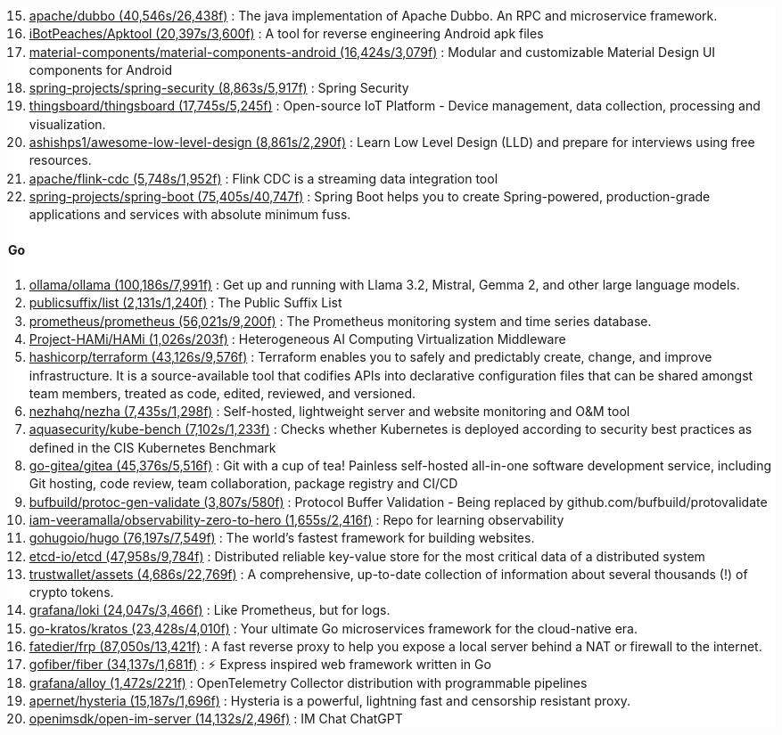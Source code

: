 15. [apache/dubbo (40,546s/26,438f)](https://github.com/apache/dubbo) : The java implementation of Apache Dubbo. An RPC and microservice framework.
16. [iBotPeaches/Apktool (20,397s/3,600f)](https://github.com/iBotPeaches/Apktool) : A tool for reverse engineering Android apk files
17. [material-components/material-components-android (16,424s/3,079f)](https://github.com/material-components/material-components-android) : Modular and customizable Material Design UI components for Android
18. [spring-projects/spring-security (8,863s/5,917f)](https://github.com/spring-projects/spring-security) : Spring Security
19. [thingsboard/thingsboard (17,745s/5,245f)](https://github.com/thingsboard/thingsboard) : Open-source IoT Platform - Device management, data collection, processing and visualization.
20. [ashishps1/awesome-low-level-design (8,861s/2,290f)](https://github.com/ashishps1/awesome-low-level-design) : Learn Low Level Design (LLD) and prepare for interviews using free resources.
21. [apache/flink-cdc (5,748s/1,952f)](https://github.com/apache/flink-cdc) : Flink CDC is a streaming data integration tool
22. [spring-projects/spring-boot (75,405s/40,747f)](https://github.com/spring-projects/spring-boot) : Spring Boot helps you to create Spring-powered, production-grade applications and services with absolute minimum fuss.

#### Go
1. [ollama/ollama (100,186s/7,991f)](https://github.com/ollama/ollama) : Get up and running with Llama 3.2, Mistral, Gemma 2, and other large language models.
2. [publicsuffix/list (2,131s/1,240f)](https://github.com/publicsuffix/list) : The Public Suffix List
3. [prometheus/prometheus (56,021s/9,200f)](https://github.com/prometheus/prometheus) : The Prometheus monitoring system and time series database.
4. [Project-HAMi/HAMi (1,026s/203f)](https://github.com/Project-HAMi/HAMi) : Heterogeneous AI Computing Virtualization Middleware
5. [hashicorp/terraform (43,126s/9,576f)](https://github.com/hashicorp/terraform) : Terraform enables you to safely and predictably create, change, and improve infrastructure. It is a source-available tool that codifies APIs into declarative configuration files that can be shared amongst team members, treated as code, edited, reviewed, and versioned.
6. [nezhahq/nezha (7,435s/1,298f)](https://github.com/nezhahq/nezha) : Self-hosted, lightweight server and website monitoring and O&M tool
7. [aquasecurity/kube-bench (7,102s/1,233f)](https://github.com/aquasecurity/kube-bench) : Checks whether Kubernetes is deployed according to security best practices as defined in the CIS Kubernetes Benchmark
8. [go-gitea/gitea (45,376s/5,516f)](https://github.com/go-gitea/gitea) : Git with a cup of tea! Painless self-hosted all-in-one software development service, including Git hosting, code review, team collaboration, package registry and CI/CD
9. [bufbuild/protoc-gen-validate (3,807s/580f)](https://github.com/bufbuild/protoc-gen-validate) : Protocol Buffer Validation - Being replaced by github.com/bufbuild/protovalidate
10. [iam-veeramalla/observability-zero-to-hero (1,655s/2,416f)](https://github.com/iam-veeramalla/observability-zero-to-hero) : Repo for learning observability
11. [gohugoio/hugo (76,197s/7,549f)](https://github.com/gohugoio/hugo) : The world’s fastest framework for building websites.
12. [etcd-io/etcd (47,958s/9,784f)](https://github.com/etcd-io/etcd) : Distributed reliable key-value store for the most critical data of a distributed system
13. [trustwallet/assets (4,686s/22,769f)](https://github.com/trustwallet/assets) : A comprehensive, up-to-date collection of information about several thousands (!) of crypto tokens.
14. [grafana/loki (24,047s/3,466f)](https://github.com/grafana/loki) : Like Prometheus, but for logs.
15. [go-kratos/kratos (23,428s/4,010f)](https://github.com/go-kratos/kratos) : Your ultimate Go microservices framework for the cloud-native era.
16. [fatedier/frp (87,050s/13,421f)](https://github.com/fatedier/frp) : A fast reverse proxy to help you expose a local server behind a NAT or firewall to the internet.
17. [gofiber/fiber (34,137s/1,681f)](https://github.com/gofiber/fiber) : ⚡️ Express inspired web framework written in Go
18. [grafana/alloy (1,472s/221f)](https://github.com/grafana/alloy) : OpenTelemetry Collector distribution with programmable pipelines
19. [apernet/hysteria (15,187s/1,696f)](https://github.com/apernet/hysteria) : Hysteria is a powerful, lightning fast and censorship resistant proxy.
20. [openimsdk/open-im-server (14,132s/2,496f)](https://github.com/openimsdk/open-im-server) : IM Chat ChatGPT